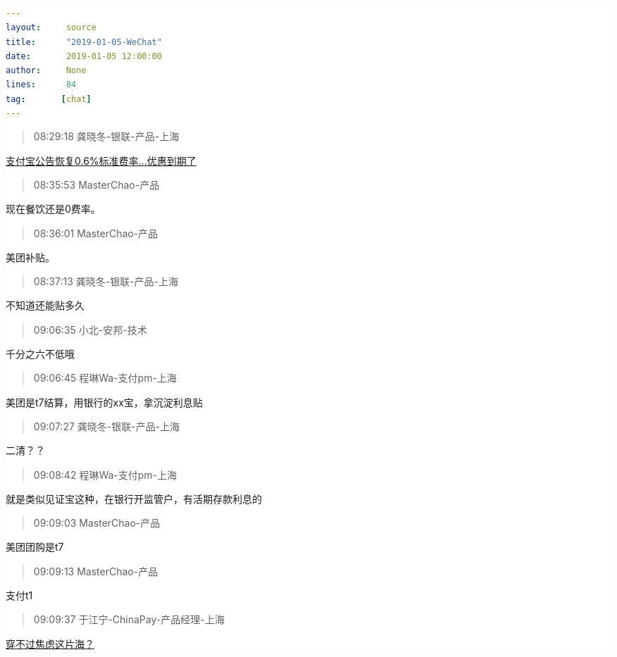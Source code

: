 ```yaml
---
layout:     source 
title:      "2019-01-05-WeChat"
date:       2019-01-05 12:00:00
author:     None
lines:      84 
tag:       [chat]
---
```

> 08:29:18  龚晓冬-银联-产品-上海  
   
[支付宝公告恢复0.6%标准费率...优惠到期了
](http://mp.weixin.qq.com/s?__biz=MzI3MDA5NjgzOQ==&amp;amp;amp;mid=2650086936&amp;amp;amp;idx=1&amp;amp;amp;sn=209663a9b277416cc0dc8aaaaadc11dd&amp;amp;amp;chksm=f2d7feb0c5a077a6cf31badb0e0eb734a694da7409d643f049c9a1ee79ebe102cdcc77ae6aa4&amp;amp;amp;mpshare=1&amp;amp;amp;scene=1&amp;amp;amp;srcid=0104bihL0rYG1AG5u7cUsDj7#rd)  
   
> 08:35:53  MasterChao-产品  
   
现在餐饮还是0费率。  
   
> 08:36:01  MasterChao-产品  
   
美团补贴。  
   
> 08:37:13  龚晓冬-银联-产品-上海  
   
不知道还能贴多久  
   
> 09:06:35  小北-安邦-技术  
   
千分之六不低哦  
   
> 09:06:45  程琳Wa-支付pm-上海  
   
美团是t7结算，用银行的xx宝，拿沉淀利息贴  
   
> 09:07:27  龚晓冬-银联-产品-上海  
   
二清？？  
   
> 09:08:42  程琳Wa-支付pm-上海  
   
就是类似见证宝这种，在银行开监管户，有活期存款利息的  
   
> 09:09:03  MasterChao-产品  
   
美团团购是t7  
   
> 09:09:13  MasterChao-产品  
   
支付t1  
   
> 09:09:37  于江宁-ChinaPay-产品经理-上海  
   
[穿不过焦虑这片海？
](http://mp.weixin.qq.com/s?__biz=MzA3NzIxNzI4Mw==&amp;amp;amp;mid=2670996794&amp;amp;amp;idx=1&amp;amp;amp;sn=c2371522dbfc1449e82f54da0fa84d32&amp;amp;amp;chksm=8595e656b2e26f406ac949a7943dc640d6bbd1033db41860590dd140f59ced893d97415a9bf3&amp;amp;amp;mpshare=1&amp;amp;amp;scene=1&amp;amp;amp;srcid=01049TgGrfjWXbeDOj44W6x8#rd)  
   